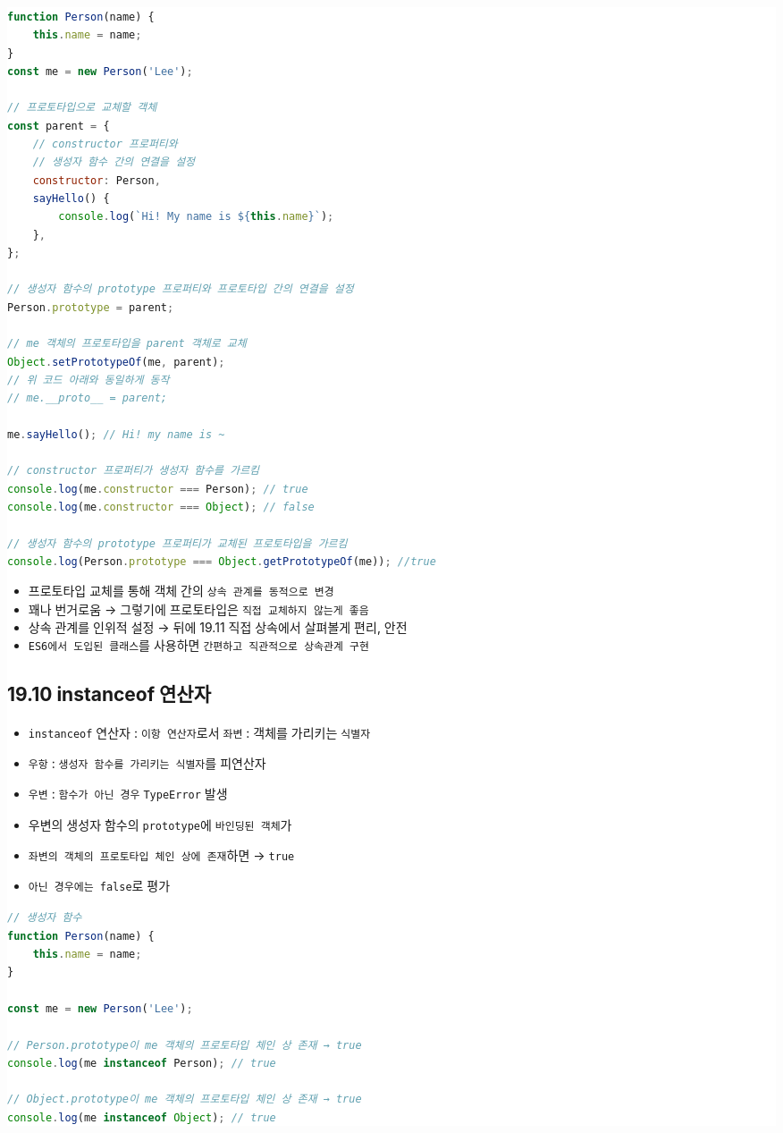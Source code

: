 ```js
function Person(name) {
	this.name = name;
}
const me = new Person('Lee');

// 프로토타입으로 교체할 객체
const parent = {
	// constructor 프로퍼티와
	// 생성자 함수 간의 연결을 설정
	constructor: Person,
	sayHello() {
		console.log(`Hi! My name is ${this.name}`);
	},
};

// 생성자 함수의 prototype 프로퍼티와 프로토타입 간의 연결을 설정
Person.prototype = parent;

// me 객체의 프로토타입을 parent 객체로 교체
Object.setPrototypeOf(me, parent);
// 위 코드 아래와 동일하게 동작
// me.__proto__ = parent;

me.sayHello(); // Hi! my name is ~

// constructor 프로퍼티가 생성자 함수를 가르킴
console.log(me.constructor === Person); // true
console.log(me.constructor === Object); // false

// 생성자 함수의 prototype 프로퍼티가 교체된 프로토타입을 가르킴
console.log(Person.prototype === Object.getPrototypeOf(me)); //true
```

- 프로토타입 교체를 통해 객체 간의 `상속 관계를 동적으로 변경`
- 꽤나 번거로움 → 그렇기에 프로토타입은 `직접 교체하지 않는게 좋음`
- 상속 관계를 인위적 설정 → 뒤에 19.11 직접 상속에서 살펴볼게 편리, 안전
- `ES6에서 도입된 클래스`를 사용하면 `간편하고 직관적으로 상속관계 구현`

## 19.10 instanceof 연산자

- `instanceof` 연산자 : `이항 연산자`로서 `좌변` : 객체를 가리키는 `식별자`
- `우항` : `생성자 함수를 가리키는 식별자`를 피연산자
- `우변` : `함수가 아닌 경우` `TypeError` 발생

- 우변의 생성자 함수의 `prototype`에 `바인딩된 객체`가
- `좌변의 객체의 프로토타입 체인 상에 존재`하면 → `true`
- `아닌 경우에는 false`로 평가

```js
// 생성자 함수
function Person(name) {
	this.name = name;
}

const me = new Person('Lee');

// Person.prototype이 me 객체의 프로토타입 체인 상 존재 → true
console.log(me instanceof Person); // true

// Object.prototype이 me 객체의 프로토타입 체인 상 존재 → true
console.log(me instanceof Object); // true
```

